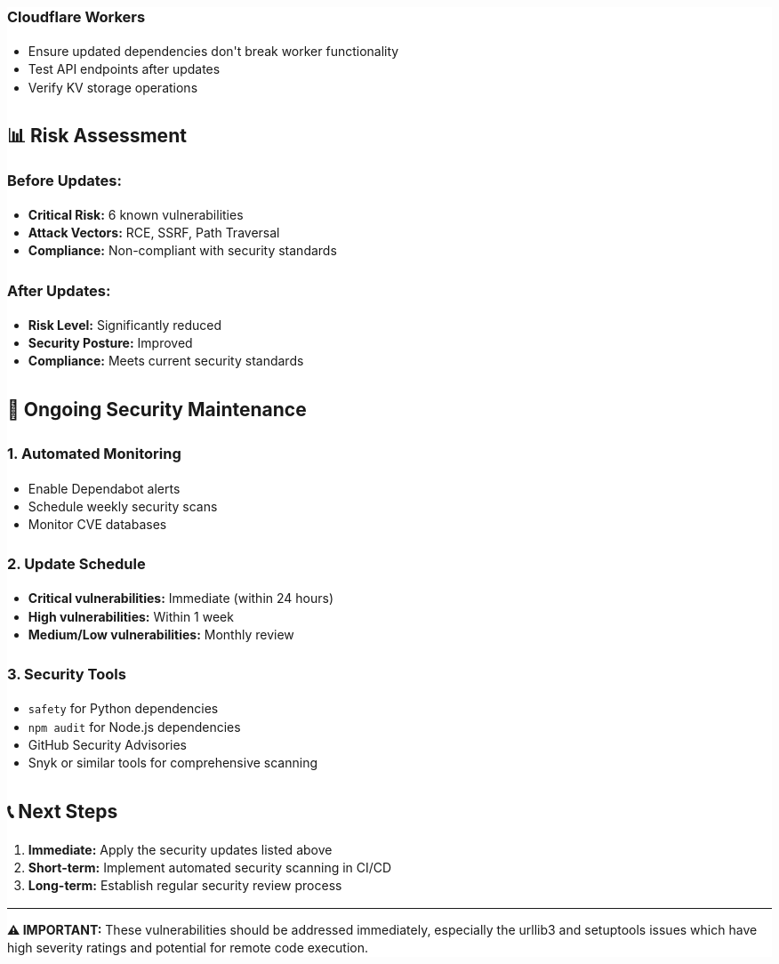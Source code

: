 ### Cloudflare Workers
- Ensure updated dependencies don't break worker functionality
- Test API endpoints after updates
- Verify KV storage operations

## 📊 Risk Assessment

### Before Updates:
- **Critical Risk:** 6 known vulnerabilities
- **Attack Vectors:** RCE, SSRF, Path Traversal
- **Compliance:** Non-compliant with security standards

### After Updates:
- **Risk Level:** Significantly reduced
- **Security Posture:** Improved
- **Compliance:** Meets current security standards

## 🔄 Ongoing Security Maintenance

### 1. Automated Monitoring
- Enable Dependabot alerts
- Schedule weekly security scans
- Monitor CVE databases

### 2. Update Schedule
- **Critical vulnerabilities:** Immediate (within 24 hours)
- **High vulnerabilities:** Within 1 week
- **Medium/Low vulnerabilities:** Monthly review

### 3. Security Tools
- `safety` for Python dependencies
- `npm audit` for Node.js dependencies
- GitHub Security Advisories
- Snyk or similar tools for comprehensive scanning

## 📞 Next Steps

1. **Immediate:** Apply the security updates listed above
2. **Short-term:** Implement automated security scanning in CI/CD
3. **Long-term:** Establish regular security review process

---

**⚠️ IMPORTANT:** These vulnerabilities should be addressed immediately, especially the urllib3 and setuptools issues which have high severity ratings and potential for remote code execution.
